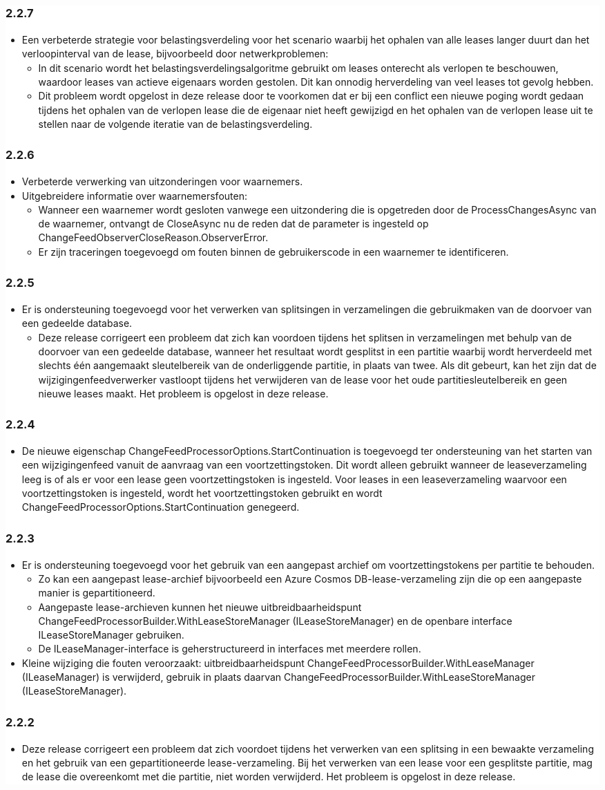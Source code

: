 ### <a name="227"></a><a id="2.2.7"></a>2.2.7
* Een verbeterde strategie voor belastingsverdeling voor het scenario waarbij het ophalen van alle leases langer duurt dan het verloopinterval van de lease, bijvoorbeeld door netwerkproblemen:
  * In dit scenario wordt het belastingsverdelingsalgoritme gebruikt om leases onterecht als verlopen te beschouwen, waardoor leases van actieve eigenaars worden gestolen. Dit kan onnodig herverdeling van veel leases tot gevolg hebben.
  * Dit probleem wordt opgelost in deze release door te voorkomen dat er bij een conflict een nieuwe poging wordt gedaan tijdens het ophalen van de verlopen lease die de eigenaar niet heeft gewijzigd en het ophalen van de verlopen lease uit te stellen naar de volgende iteratie van de belastingsverdeling.

### <a name="226"></a><a id="2.2.6"></a>2.2.6
* Verbeterde verwerking van uitzonderingen voor waarnemers.
* Uitgebreidere informatie over waarnemersfouten:
  * Wanneer een waarnemer wordt gesloten vanwege een uitzondering die is opgetreden door de ProcessChangesAsync van de waarnemer, ontvangt de CloseAsync nu de reden dat de parameter is ingesteld op ChangeFeedObserverCloseReason.ObserverError.
  * Er zijn traceringen toegevoegd om fouten binnen de gebruikerscode in een waarnemer te identificeren.

### <a name="225"></a><a id="2.2.5"></a>2.2.5
* Er is ondersteuning toegevoegd voor het verwerken van splitsingen in verzamelingen die gebruikmaken van de doorvoer van een gedeelde database.
  * Deze release corrigeert een probleem dat zich kan voordoen tijdens het splitsen in verzamelingen met behulp van de doorvoer van een gedeelde database, wanneer het resultaat wordt gesplitst in een partitie waarbij wordt herverdeeld met slechts één aangemaakt sleutelbereik van de onderliggende partitie, in plaats van twee. Als dit gebeurt, kan het zijn dat de wijzigingenfeedverwerker vastloopt tijdens het verwijderen van de lease voor het oude partitiesleutelbereik en geen nieuwe leases maakt. Het probleem is opgelost in deze release.

### <a name="224"></a><a id="2.2.4"></a>2.2.4
* De nieuwe eigenschap ChangeFeedProcessorOptions.StartContinuation is toegevoegd ter ondersteuning van het starten van een wijzigingenfeed vanuit de aanvraag van een voortzettingstoken. Dit wordt alleen gebruikt wanneer de leaseverzameling leeg is of als er voor een lease geen voortzettingstoken is ingesteld. Voor leases in een leaseverzameling waarvoor een voortzettingstoken is ingesteld, wordt het voortzettingstoken gebruikt en wordt ChangeFeedProcessorOptions.StartContinuation genegeerd.

### <a name="223"></a><a id="2.2.3"></a>2.2.3
* Er is ondersteuning toegevoegd voor het gebruik van een aangepast archief om voortzettingstokens per partitie te behouden.
  * Zo kan een aangepast lease-archief bijvoorbeeld een Azure Cosmos DB-lease-verzameling zijn die op een aangepaste manier is gepartitioneerd.
  * Aangepaste lease-archieven kunnen het nieuwe uitbreidbaarheidspunt ChangeFeedProcessorBuilder.WithLeaseStoreManager (ILeaseStoreManager) en de openbare interface ILeaseStoreManager gebruiken.
  * De ILeaseManager-interface is geherstructureerd in interfaces met meerdere rollen.
* Kleine wijziging die fouten veroorzaakt: uitbreidbaarheidspunt ChangeFeedProcessorBuilder.WithLeaseManager (ILeaseManager) is verwijderd, gebruik in plaats daarvan ChangeFeedProcessorBuilder.WithLeaseStoreManager (ILeaseStoreManager).

### <a name="222"></a><a id="2.2.2"></a>2.2.2
* Deze release corrigeert een probleem dat zich voordoet tijdens het verwerken van een splitsing in een bewaakte verzameling en het gebruik van een gepartitioneerde lease-verzameling. Bij het verwerken van een lease voor een gesplitste partitie, mag de lease die overeenkomt met die partitie, niet worden verwijderd. Het probleem is opgelost in deze release.
